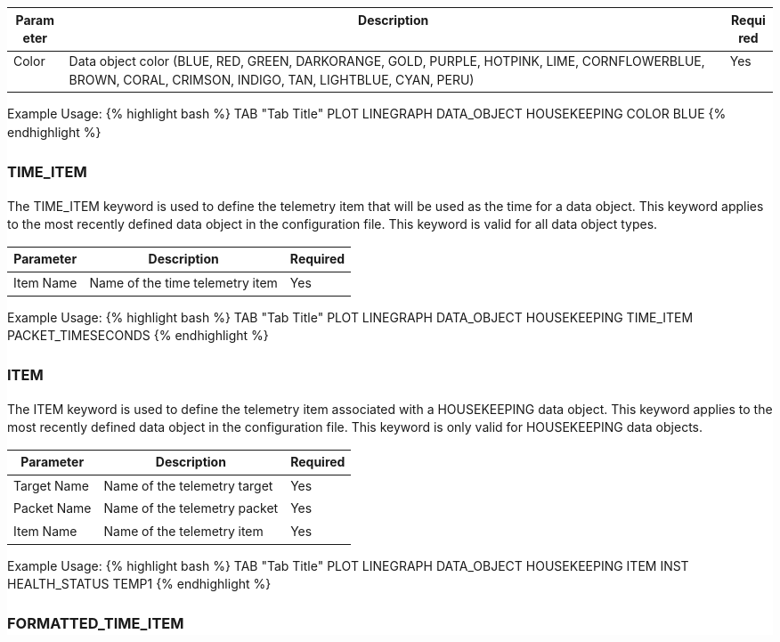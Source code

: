| Parameter | Description                                                                                                                                              | Required |
| --------- | -------------------------------------------------------------------------------------------------------------------------------------------------------- | -------- |
| Color     | Data object color (BLUE, RED, GREEN, DARKORANGE, GOLD, PURPLE, HOTPINK, LIME, CORNFLOWERBLUE, BROWN, CORAL, CRIMSON, INDIGO, TAN, LIGHTBLUE, CYAN, PERU) | Yes      |

Example Usage:
{% highlight bash %}
TAB "Tab Title"
PLOT LINEGRAPH
DATA_OBJECT HOUSEKEEPING
COLOR BLUE
{% endhighlight %}

### TIME_ITEM

The TIME_ITEM keyword is used to define the telemetry item that will be used as the time for a data object. This keyword applies to the most recently defined data object in the configuration file. This keyword is valid for all data object types.

| Parameter | Description                     | Required |
| --------- | ------------------------------- | -------- |
| Item Name | Name of the time telemetry item | Yes      |

Example Usage:
{% highlight bash %}
TAB "Tab Title"
PLOT LINEGRAPH
DATA_OBJECT HOUSEKEEPING
TIME_ITEM PACKET_TIMESECONDS
{% endhighlight %}

### ITEM

The ITEM keyword is used to define the telemetry item associated with a HOUSEKEEPING data object. This keyword applies to the most recently defined data object in the configuration file. This keyword is only valid for HOUSEKEEPING data objects.

| Parameter   | Description                  | Required |
| ----------- | ---------------------------- | -------- |
| Target Name | Name of the telemetry target | Yes      |
| Packet Name | Name of the telemetry packet | Yes      |
| Item Name   | Name of the telemetry item   | Yes      |

Example Usage:
{% highlight bash %}
TAB "Tab Title"
PLOT LINEGRAPH
DATA_OBJECT HOUSEKEEPING
ITEM INST HEALTH_STATUS TEMP1
{% endhighlight %}

### FORMATTED_TIME_ITEM
